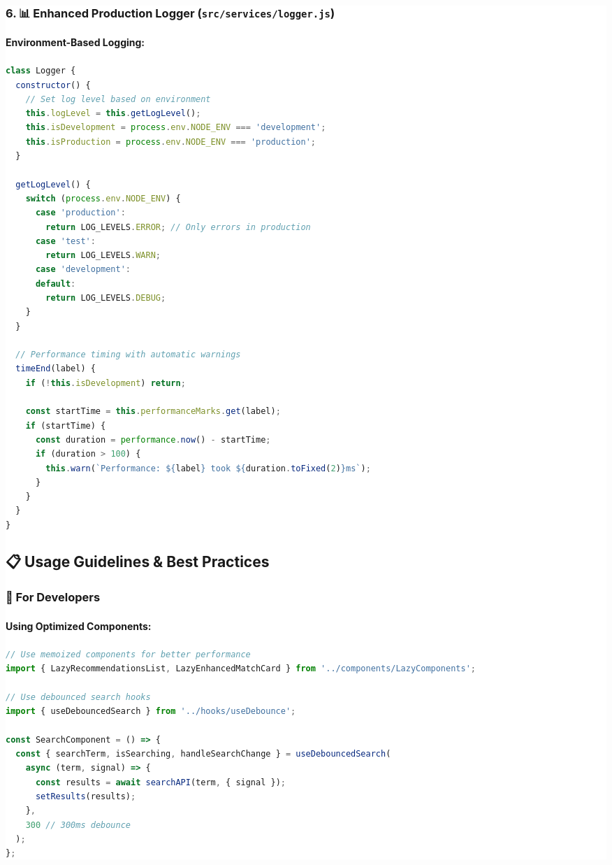 ### 6. 📊 Enhanced Production Logger (`src/services/logger.js`)

#### **Environment-Based Logging:**
```javascript
class Logger {
  constructor() {
    // Set log level based on environment
    this.logLevel = this.getLogLevel();
    this.isDevelopment = process.env.NODE_ENV === 'development';
    this.isProduction = process.env.NODE_ENV === 'production';
  }

  getLogLevel() {
    switch (process.env.NODE_ENV) {
      case 'production':
        return LOG_LEVELS.ERROR; // Only errors in production
      case 'test':
        return LOG_LEVELS.WARN;
      case 'development':
      default:
        return LOG_LEVELS.DEBUG;
    }
  }

  // Performance timing with automatic warnings
  timeEnd(label) {
    if (!this.isDevelopment) return;

    const startTime = this.performanceMarks.get(label);
    if (startTime) {
      const duration = performance.now() - startTime;
      if (duration > 100) {
        this.warn(`Performance: ${label} took ${duration.toFixed(2)}ms`);
      }
    }
  }
}
```

## 📋 Usage Guidelines & Best Practices

### 🔧 For Developers

#### **Using Optimized Components:**
```javascript
// Use memoized components for better performance
import { LazyRecommendationsList, LazyEnhancedMatchCard } from '../components/LazyComponents';

// Use debounced search hooks
import { useDebouncedSearch } from '../hooks/useDebounce';

const SearchComponent = () => {
  const { searchTerm, isSearching, handleSearchChange } = useDebouncedSearch(
    async (term, signal) => {
      const results = await searchAPI(term, { signal });
      setResults(results);
    },
    300 // 300ms debounce
  );
};
```

